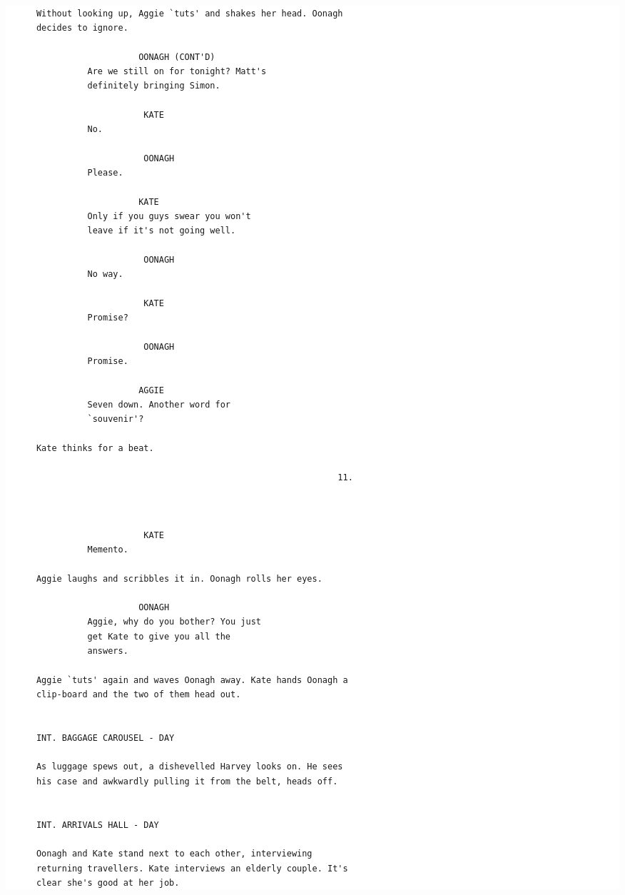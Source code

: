           Without looking up, Aggie `tuts' and shakes her head. Oonagh
          decides to ignore.
          
                              OONAGH (CONT'D)
                    Are we still on for tonight? Matt's
                    definitely bringing Simon.
          
                               KATE
                    No.
          
                               OONAGH
                    Please.
          
                              KATE
                    Only if you guys swear you won't
                    leave if it's not going well.
          
                               OONAGH
                    No way.
          
                               KATE
                    Promise?
          
                               OONAGH
                    Promise.
          
                              AGGIE
                    Seven down. Another word for
                    `souvenir'?
          
          Kate thinks for a beat.
          
                                                                     11.
          
          
          
                               KATE
                    Memento.
          
          Aggie laughs and scribbles it in. Oonagh rolls her eyes.
          
                              OONAGH
                    Aggie, why do you bother? You just
                    get Kate to give you all the
                    answers.
          
          Aggie `tuts' again and waves Oonagh away. Kate hands Oonagh a
          clip-board and the two of them head out.
          
          
          INT. BAGGAGE CAROUSEL - DAY
          
          As luggage spews out, a dishevelled Harvey looks on. He sees
          his case and awkwardly pulling it from the belt, heads off.
          
          
          INT. ARRIVALS HALL - DAY
          
          Oonagh and Kate stand next to each other, interviewing
          returning travellers. Kate interviews an elderly couple. It's
          clear she's good at her job.
          